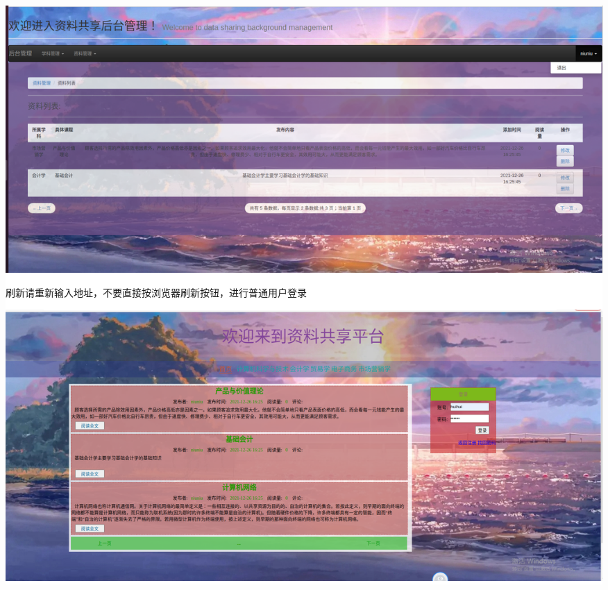 ![image-20211226011634713](image-20211226011634713.png)

刷新请重新输入地址，不要直接按浏览器刷新按钮，进行普通用户登录

![image-20211226011748396](image-20211226011748396.png)
